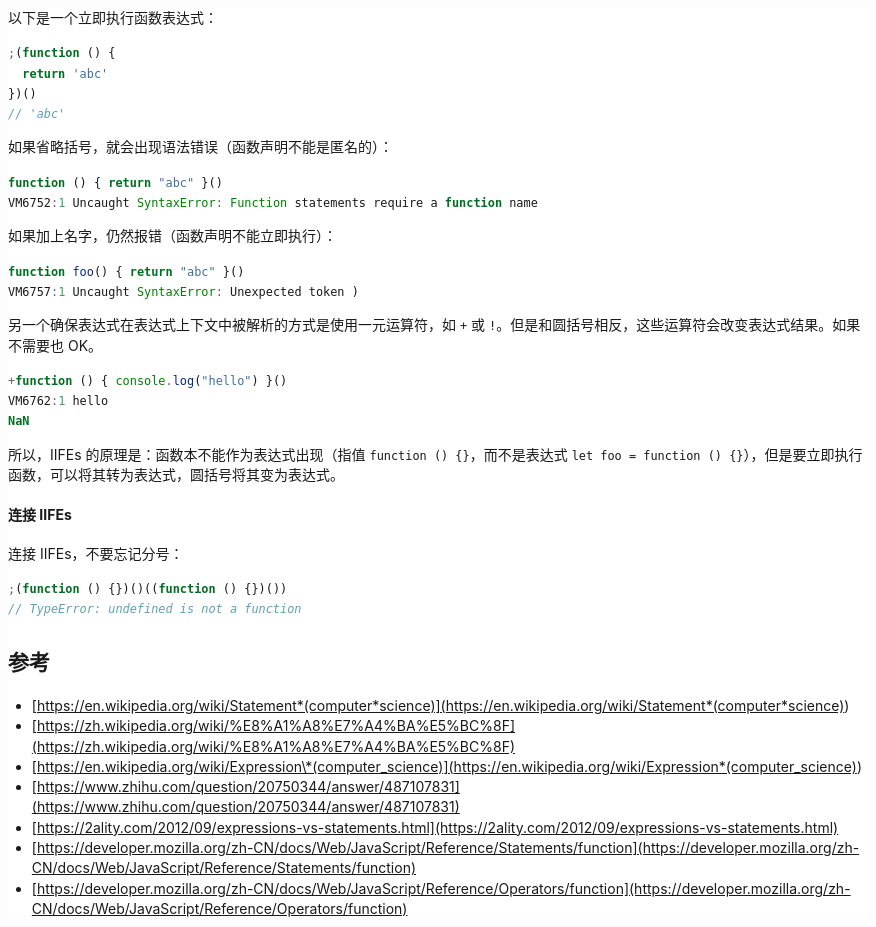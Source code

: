 以下是一个立即执行函数表达式：

```javascript
;(function () {
  return 'abc'
})()
// 'abc'
```

如果省略括号，就会出现语法错误（函数声明不能是匿名的）：

```javascript
function () { return "abc" }()
VM6752:1 Uncaught SyntaxError: Function statements require a function name
```

如果加上名字，仍然报错（函数声明不能立即执行）：

```javascript
function foo() { return "abc" }()
VM6757:1 Uncaught SyntaxError: Unexpected token )
```

另一个确保表达式在表达式上下文中被解析的方式是使用一元运算符，如 `+` 或 `!`。但是和圆括号相反，这些运算符会改变表达式结果。如果不需要也 OK。

```javascript
+function () { console.log("hello") }()
VM6762:1 hello
NaN
```

所以，IIFEs 的原理是：函数本不能作为表达式出现（指值 `function () {}`，而不是表达式 `let foo = function () {}`），但是要立即执行函数，可以将其转为表达式，圆括号将其变为表达式。

#### 连接 IIFEs

连接 IIFEs，不要忘记分号：

```javascript
;(function () {})()((function () {})())
// TypeError: undefined is not a function
```

## 参考

- [https://en.wikipedia.org/wiki/Statement*(computer*science)](<https://en.wikipedia.org/wiki/Statement*(computer*science)>)
- [https://zh.wikipedia.org/wiki/%E8%A1%A8%E7%A4%BA%E5%BC%8F](https://zh.wikipedia.org/wiki/%E8%A1%A8%E7%A4%BA%E5%BC%8F)
- [https://en.wikipedia.org/wiki/Expression\*(computer_science)](<https://en.wikipedia.org/wiki/Expression*(computer_science)>)
- [https://www.zhihu.com/question/20750344/answer/487107831](https://www.zhihu.com/question/20750344/answer/487107831)
- [https://2ality.com/2012/09/expressions-vs-statements.html](https://2ality.com/2012/09/expressions-vs-statements.html)
- [https://developer.mozilla.org/zh-CN/docs/Web/JavaScript/Reference/Statements/function](https://developer.mozilla.org/zh-CN/docs/Web/JavaScript/Reference/Statements/function)
- [https://developer.mozilla.org/zh-CN/docs/Web/JavaScript/Reference/Operators/function](https://developer.mozilla.org/zh-CN/docs/Web/JavaScript/Reference/Operators/function)
